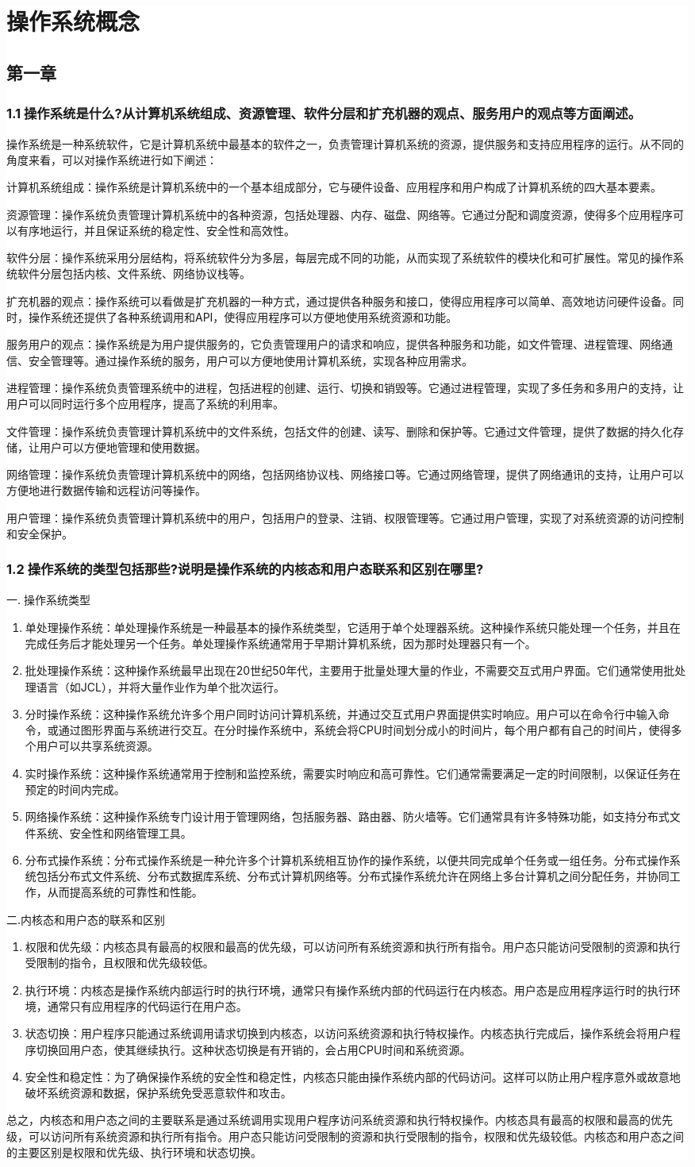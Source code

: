 # 操作系统概念

## 第一章

### 1.1 操作系统是什么?从计算机系统组成、资源管理、软件分层和扩充机器的观点、服务用户的观点等方面阐述。

操作系统是一种系统软件，它是计算机系统中最基本的软件之一，负责管理计算机系统的资源，提供服务和支持应用程序的运行。从不同的角度来看，可以对操作系统进行如下阐述：

计算机系统组成：操作系统是计算机系统中的一个基本组成部分，它与硬件设备、应用程序和用户构成了计算机系统的四大基本要素。

资源管理：操作系统负责管理计算机系统中的各种资源，包括处理器、内存、磁盘、网络等。它通过分配和调度资源，使得多个应用程序可以有序地运行，并且保证系统的稳定性、安全性和高效性。

软件分层：操作系统采用分层结构，将系统软件分为多层，每层完成不同的功能，从而实现了系统软件的模块化和可扩展性。常见的操作系统软件分层包括内核、文件系统、网络协议栈等。

扩充机器的观点：操作系统可以看做是扩充机器的一种方式，通过提供各种服务和接口，使得应用程序可以简单、高效地访问硬件设备。同时，操作系统还提供了各种系统调用和API，使得应用程序可以方便地使用系统资源和功能。

服务用户的观点：操作系统是为用户提供服务的，它负责管理用户的请求和响应，提供各种服务和功能，如文件管理、进程管理、网络通信、安全管理等。通过操作系统的服务，用户可以方便地使用计算机系统，实现各种应用需求。

进程管理：操作系统负责管理系统中的进程，包括进程的创建、运行、切换和销毁等。它通过进程管理，实现了多任务和多用户的支持，让用户可以同时运行多个应用程序，提高了系统的利用率。

文件管理：操作系统负责管理计算机系统中的文件系统，包括文件的创建、读写、删除和保护等。它通过文件管理，提供了数据的持久化存储，让用户可以方便地管理和使用数据。

网络管理：操作系统负责管理计算机系统中的网络，包括网络协议栈、网络接口等。它通过网络管理，提供了网络通讯的支持，让用户可以方便地进行数据传输和远程访问等操作。

用户管理：操作系统负责管理计算机系统中的用户，包括用户的登录、注销、权限管理等。它通过用户管理，实现了对系统资源的访问控制和安全保护。



### 1.2 操作系统的类型包括那些?说明是操作系统的内核态和用户态联系和区别在哪里?

一. 操作系统类型

1. 单处理操作系统：单处理操作系统是一种最基本的操作系统类型，它适用于单个处理器系统。这种操作系统只能处理一个任务，并且在完成任务后才能处理另一个任务。单处理操作系统通常用于早期计算机系统，因为那时处理器只有一个。

2. 批处理操作系统：这种操作系统最早出现在20世纪50年代，主要用于批量处理大量的作业，不需要交互式用户界面。它们通常使用批处理语言（如JCL），并将大量作业作为单个批次运行。

3. 分时操作系统：这种操作系统允许多个用户同时访问计算机系统，并通过交互式用户界面提供实时响应。用户可以在命令行中输入命令，或通过图形界面与系统进行交互。在分时操作系统中，系统会将CPU时间划分成小的时间片，每个用户都有自己的时间片，使得多个用户可以共享系统资源。

4. 实时操作系统：这种操作系统通常用于控制和监控系统，需要实时响应和高可靠性。它们通常需要满足一定的时间限制，以保证任务在预定的时间内完成。

5. 网络操作系统：这种操作系统专门设计用于管理网络，包括服务器、路由器、防火墙等。它们通常具有许多特殊功能，如支持分布式文件系统、安全性和网络管理工具。

6. 分布式操作系统：分布式操作系统是一种允许多个计算机系统相互协作的操作系统，以便共同完成单个任务或一组任务。分布式操作系统包括分布式文件系统、分布式数据库系统、分布式计算机网络等。分布式操作系统允许在网络上多台计算机之间分配任务，并协同工作，从而提高系统的可靠性和性能。

二.内核态和用户态的联系和区别

1. 权限和优先级：内核态具有最高的权限和最高的优先级，可以访问所有系统资源和执行所有指令。用户态只能访问受限制的资源和执行受限制的指令，且权限和优先级较低。

2. 执行环境：内核态是操作系统内部运行时的执行环境，通常只有操作系统内部的代码运行在内核态。用户态是应用程序运行时的执行环境，通常只有应用程序的代码运行在用户态。
3. 状态切换：用户程序只能通过系统调用请求切换到内核态，以访问系统资源和执行特权操作。内核态执行完成后，操作系统会将用户程序切换回用户态，使其继续执行。这种状态切换是有开销的，会占用CPU时间和系统资源。
4. 安全性和稳定性：为了确保操作系统的安全性和稳定性，内核态只能由操作系统内部的代码访问。这样可以防止用户程序意外或故意地破坏系统资源和数据，保护系统免受恶意软件和攻击。

总之，内核态和用户态之间的主要联系是通过系统调用实现用户程序访问系统资源和执行特权操作。内核态具有最高的权限和最高的优先级，可以访问所有系统资源和执行所有指令。用户态只能访问受限制的资源和执行受限制的指令，权限和优先级较低。内核态和用户态之间的主要区别是权限和优先级、执行环境和状态切换。
